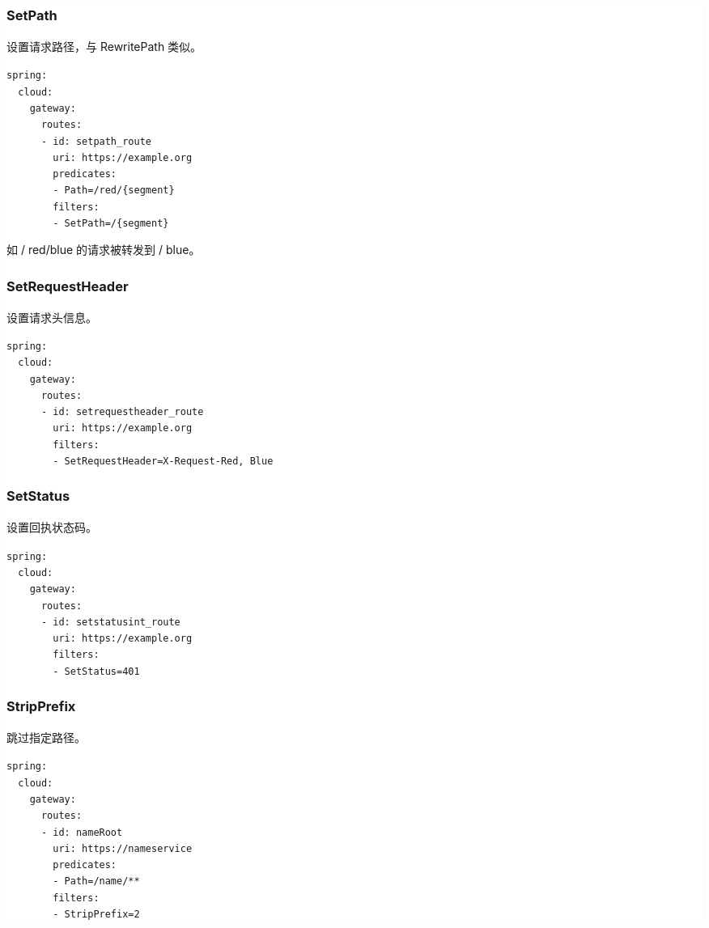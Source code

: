 ### SetPath

设置请求路径，与 RewritePath 类似。

```null
spring:
  cloud:
    gateway:
      routes:
      - id: setpath_route
        uri: https://example.org
        predicates:
        - Path=/red/{segment}
        filters:
        - SetPath=/{segment}
```

如 / red/blue 的请求被转发到 / blue。

### SetRequestHeader

设置请求头信息。

```null
spring:
  cloud:
    gateway:
      routes:
      - id: setrequestheader_route
        uri: https://example.org
        filters:
        - SetRequestHeader=X-Request-Red, Blue
```

### SetStatus

设置回执状态码。

```null
spring:
  cloud:
    gateway:
      routes:
      - id: setstatusint_route
        uri: https://example.org
        filters:
        - SetStatus=401
```

### StripPrefix

跳过指定路径。

```null
spring:
  cloud:
    gateway:
      routes:
      - id: nameRoot
        uri: https://nameservice
        predicates:
        - Path=/name/**
        filters:
        - StripPrefix=2
```
